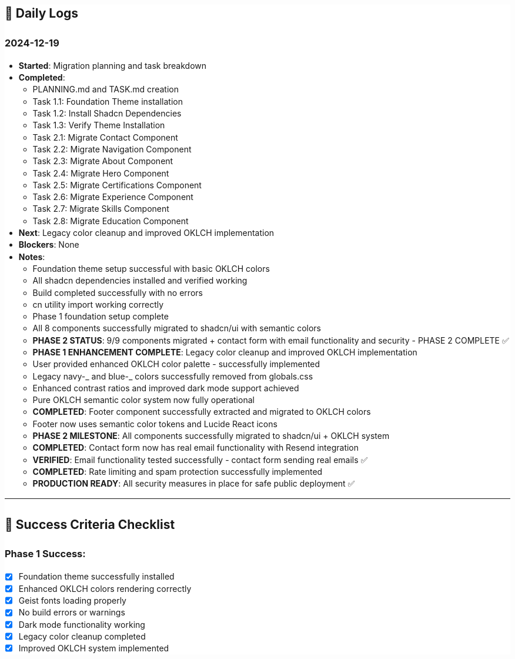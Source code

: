 
## 📝 Daily Logs

### 2024-12-19

- **Started**: Migration planning and task breakdown
- **Completed**:
  - PLANNING.md and TASK.md creation
  - Task 1.1: Foundation Theme installation
  - Task 1.2: Install Shadcn Dependencies
  - Task 1.3: Verify Theme Installation
  - Task 2.1: Migrate Contact Component
  - Task 2.2: Migrate Navigation Component
  - Task 2.3: Migrate About Component
  - Task 2.4: Migrate Hero Component
  - Task 2.5: Migrate Certifications Component
  - Task 2.6: Migrate Experience Component
  - Task 2.7: Migrate Skills Component
  - Task 2.8: Migrate Education Component
- **Next**: Legacy color cleanup and improved OKLCH implementation
- **Blockers**: None
- **Notes**:
  - Foundation theme setup successful with basic OKLCH colors
  - All shadcn dependencies installed and verified working
  - Build completed successfully with no errors
  - cn utility import working correctly
  - Phase 1 foundation setup complete
  - All 8 components successfully migrated to shadcn/ui with semantic colors
  - **PHASE 2 STATUS**: 9/9 components migrated + contact form with email functionality and security - PHASE 2 COMPLETE ✅
  - **PHASE 1 ENHANCEMENT COMPLETE**: Legacy color cleanup and improved OKLCH implementation
  - User provided enhanced OKLCH color palette - successfully implemented
  - Legacy navy-_ and blue-_ colors successfully removed from globals.css
  - Enhanced contrast ratios and improved dark mode support achieved
  - Pure OKLCH semantic color system now fully operational
  - **COMPLETED**: Footer component successfully extracted and migrated to OKLCH colors
  - Footer now uses semantic color tokens and Lucide React icons
  - **PHASE 2 MILESTONE**: All components successfully migrated to shadcn/ui + OKLCH system
  - **COMPLETED**: Contact form now has real email functionality with Resend integration
  - **VERIFIED**: Email functionality tested successfully - contact form sending real emails ✅
  - **COMPLETED**: Rate limiting and spam protection successfully implemented
  - **PRODUCTION READY**: All security measures in place for safe public deployment ✅

---

## 🎯 Success Criteria Checklist

### Phase 1 Success:

- [x] Foundation theme successfully installed
- [x] Enhanced OKLCH colors rendering correctly
- [x] Geist fonts loading properly
- [x] No build errors or warnings
- [x] Dark mode functionality working
- [x] Legacy color cleanup completed
- [x] Improved OKLCH system implemented
